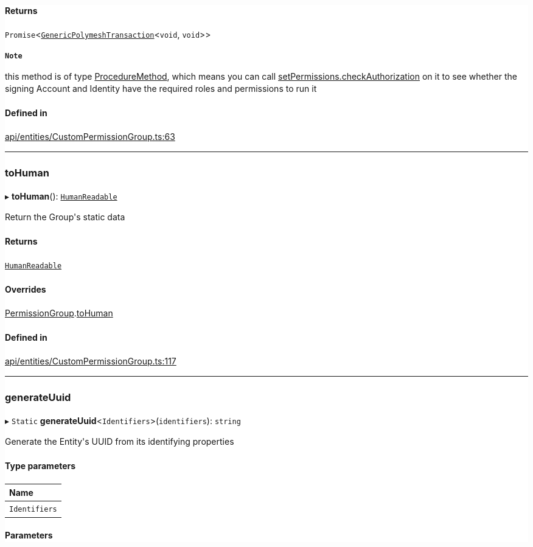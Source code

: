 #### Returns

`Promise`\<[`GenericPolymeshTransaction`](../wiki/api.procedures.types#genericpolymeshtransaction)\<`void`, `void`\>\>

**`Note`**

this method is of type [ProcedureMethod](../wiki/api.procedures.types.ProcedureMethod), which means you can call [setPermissions.checkAuthorization](../wiki/api.procedures.types.ProcedureMethod#checkauthorization)
  on it to see whether the signing Account and Identity have the required roles and permissions to run it

#### Defined in

[api/entities/CustomPermissionGroup.ts:63](https://github.com/PolymeshAssociation/polymesh-sdk/blob/8a9e72221/src/api/entities/CustomPermissionGroup.ts#L63)

___

### toHuman

▸ **toHuman**(): [`HumanReadable`](../wiki/api.entities.CustomPermissionGroup.HumanReadable)

Return the Group's static data

#### Returns

[`HumanReadable`](../wiki/api.entities.CustomPermissionGroup.HumanReadable)

#### Overrides

[PermissionGroup](../wiki/api.entities.PermissionGroup.PermissionGroup).[toHuman](../wiki/api.entities.PermissionGroup.PermissionGroup#tohuman)

#### Defined in

[api/entities/CustomPermissionGroup.ts:117](https://github.com/PolymeshAssociation/polymesh-sdk/blob/8a9e72221/src/api/entities/CustomPermissionGroup.ts#L117)

___

### generateUuid

▸ `Static` **generateUuid**\<`Identifiers`\>(`identifiers`): `string`

Generate the Entity's UUID from its identifying properties

#### Type parameters

| Name |
| :------ |
| `Identifiers` |

#### Parameters
